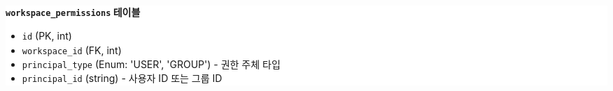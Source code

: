 **`workspace_permissions` 테이블**
*   `id` (PK, int)
*   `workspace_id` (FK, int)
*   `principal_type` (Enum: 'USER', 'GROUP') - 권한 주체 타입
*   `principal_id` (string) - 사용자 ID 또는 그룹 ID

